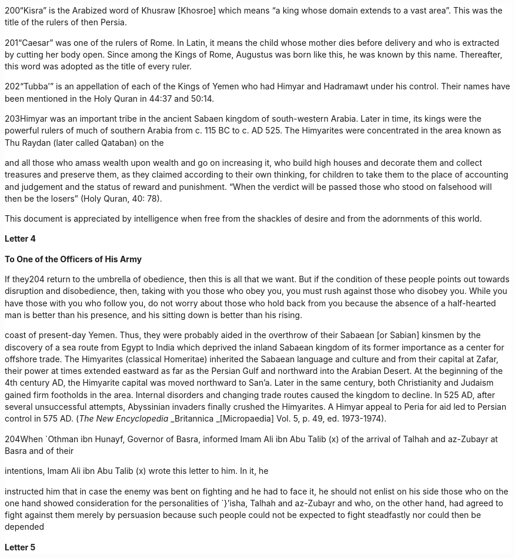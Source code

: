 200“Kisra” is the Arabized word of Khusraw \[Khosroe\] which means “a king whose domain extends to a vast area”\. This was the title of the rulers of then Persia\.

201“Caesar” was one of the rulers of Rome\. In Latin, it means the child whose mother dies before delivery and who is extracted by cutting her body open\. Since among the Kings of Rome, Augustus was born like this, he was known by this name\. Thereafter, this word was adopted as the title of every ruler\.

202“Tubba’” is an appellation of each of the Kings of Yemen who had Himyar and Hadramawt under his control\. Their names have been mentioned in the Holy Quran in 44:37 and 50:14\.

203Himyar was an important tribe in the ancient Sabaen kingdom of south\-western Arabia\. Later in time, its kings were the powerful rulers of much of southern Arabia from c\. 115 BC to c\. AD 525\. The Himyarites were concentrated in the area known as Thu Raydan \(later called Qataban\) on the

<a id="page737"></a>and all those who amass wealth upon wealth and go on increasing it, who build high houses and decorate them and collect treasures and preserve them, as they claimed according to their own thinking, for children to take them to the place of accounting and judgement and the status of reward and punishment\. “When the verdict will be passed those who stood on falsehood will then be the losers” \(Holy Quran, 40: 78\)\.

This document is appreciated by intelligence when free from the shackles of desire and from the adornments of this world\.

**Letter 4**

**To One of the Officers of His Army**

If they204 return to the umbrella of obedience, then this is all that we want\. But if the condition of these people points out towards disruption and disobedience, then, taking with you those who obey you, you must rush against those who disobey you\. While you have those with you who follow you, do not worry about those who hold back from you because the absence of a half\-hearted man is better than his presence, and his sitting down is better than his rising\.

coast of present\-day Yemen\. Thus, they were probably aided in the overthrow of their Sabaean \[or Sabian\] kinsmen by the discovery of a sea route from Egypt to India which deprived the inland Sabaean kingdom of its former importance as a center for offshore trade\. The Himyarites \(classical Homeritae\) inherited the Sabaean language and culture and from their capital at Zafar, their power at times extended eastward as far as the Persian Gulf and northward into the Arabian Desert\. At the beginning of the 4th century AD, the Himyarite capital was moved northward to San’a\. Later in the same century, both Christianity and Judaism gained firm footholds in the area\. Internal disorders and changing trade routes caused the kingdom to decline\. In 525 AD, after several unsuccessful attempts, Abyssinian invaders finally crushed the Himyarites\. A Himyar appeal to Peria for aid led to Persian control in 575 AD\. \(_The New Encyclopedia_ _Britannica _\[Micropaedia\] Vol\. 5, p\. 49, ed\. 1973\-1974\)\.

204When \`Othman ibn Hunayf, Governor of Basra, informed Imam Ali ibn Abu Talib \(x\) of the arrival of Talhah and az\-Zubayr at Basra and of their

intentions, Imam Ali ibn Abu Talib \(x\) wrote this letter to him\. In it, he

instructed him that in case the enemy was bent on fighting and he had to face it, he should not enlist on his side those who on the one hand showed consideration for the personalities of \`\}’isha, Talhah and az\-Zubayr and who, on the other hand, had agreed to fight against them merely by persuasion because such people could not be expected to fight steadfastly nor could then be depended

<a id="page738"></a>**Letter 5**

